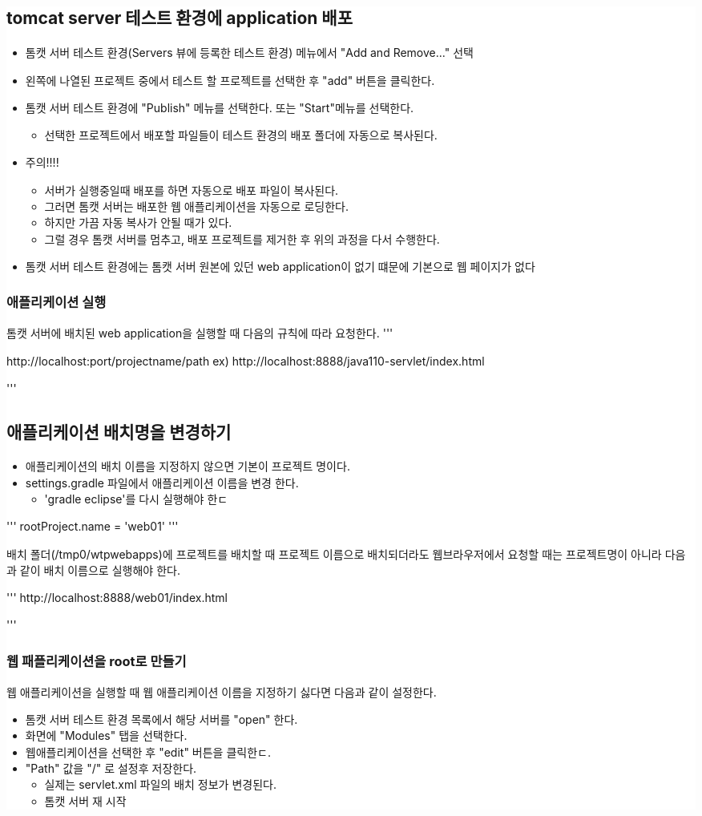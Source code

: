 ## tomcat server 테스트 환경에 application 배포

 - 톰캣 서버 테스트 환경(Servers 뷰에 등록한 테스트 환경) 메뉴에서 "Add and Remove..." 선택
 - 왼쪽에 나열된 프로젝트 중에서 테스트 할 프로젝트를 선택한 후 "add" 버튼을 클릭한다.
 - 톰캣 서버 테스트 환경에 "Publish" 메뉴를 선택한다. 또는 "Start"메뉴를 선택한다.
    - 선택한 프로젝트에서 배포할 파일들이 테스트 환경의 배포 폴더에 자동으로 복사된다.
   
 - 주의!!!!
    - 서버가 실행중일때 배포를 하면 자동으로 배포 파일이 복사된다.
    - 그러면 톰캣 서버는 배포한 웹 애플리케이션을 자동으로 로딩한다.
    - 하지만 가끔 자동 복사가 안될 때가 있다.
    - 그럴 경우 톰캣 서버를 멈추고, 배포 프로젝트를 제거한 후 위의 과정을 다서 수행한다.
 
 - 톰캣 서버 테스트 환경에는 톰캣 서버 원본에 있던 web application이 없기 떄문에 기본으로 웹 페이지가 없다
    
      
 ### 애플리케이션 실행
  톰캣 서버에 배치된 web application을 실행할 때 다음의 규칙에 따라 요청한다.
 '''
 
  http://localhost:port/projectname/path
  ex) http://localhost:8888/java110-servlet/index.html
  
 '''
 
 ## 애플리케이션 배치명을 변경하기
 
  - 애플리케이션의 배치 이름을 지정하지 않으면 기본이 프로젝트 명이다.
  - settings.gradle 파일에서 애플리케이션 이름을 변경 한다.
    - 'gradle eclipse'를 다시 실행해야 한ㄷ
    
  
  '''
    rootProject.name = 'web01'
  '''
  
 배치 폴더(/tmp0/wtpwebapps)에 프로젝트를 배치할 때 프로젝트 이름으로 배치되더라도
 웹브라우저에서 요청할 때는 프로젝트명이 아니라 다음과 같이 배치 이름으로 실행해야 한다.
 
 '''
  http://localhost:8888/web01/index.html

 '''
 
 ### 웹 패플리케이션을 root로 만들기
 
 웹 애플리케이션을 실행할 때 웹 애플리케이션 이름을 지정하기 싫다면
 다음과 같이 설정한다.
 
 - 톰캣 서버 테스트 환경 목록에서 해당 서버를 "open" 한다.
 - 화면에 "Modules"  탭을 선택한다.
 - 웹애플리케이션을 선택한 후 "edit" 버튼을 클릭한ㄷ.
 - "Path" 값을 "/" 로 설정후 저장한다.
    - 실제는 servlet.xml 파일의 배치 정보가 변경된다.
    - 톰캣 서버 재 시작
  